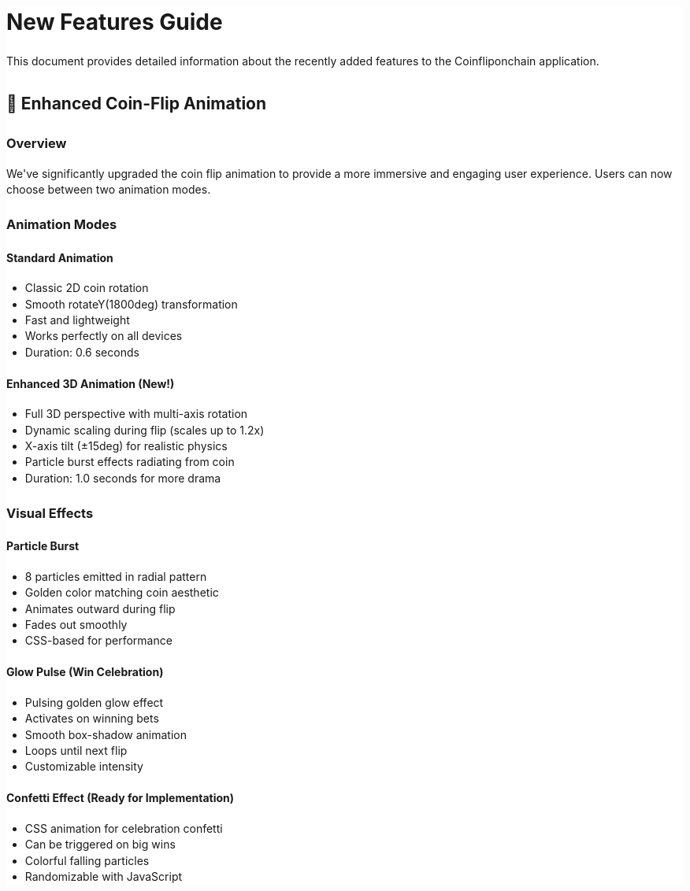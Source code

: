 # New Features Guide

This document provides detailed information about the recently added features to the Coinfliponchain application.

## 🎨 Enhanced Coin-Flip Animation

### Overview
We've significantly upgraded the coin flip animation to provide a more immersive and engaging user experience. Users can now choose between two animation modes.

### Animation Modes

#### Standard Animation
- Classic 2D coin rotation
- Smooth rotateY(1800deg) transformation
- Fast and lightweight
- Works perfectly on all devices
- Duration: 0.6 seconds

#### Enhanced 3D Animation (New!)
- Full 3D perspective with multi-axis rotation
- Dynamic scaling during flip (scales up to 1.2x)
- X-axis tilt (±15deg) for realistic physics
- Particle burst effects radiating from coin
- Duration: 1.0 seconds for more drama

### Visual Effects

#### Particle Burst
- 8 particles emitted in radial pattern
- Golden color matching coin aesthetic
- Animates outward during flip
- Fades out smoothly
- CSS-based for performance

#### Glow Pulse (Win Celebration)
- Pulsing golden glow effect
- Activates on winning bets
- Smooth box-shadow animation
- Loops until next flip
- Customizable intensity

#### Confetti Effect (Ready for Implementation)
- CSS animation for celebration confetti
- Can be triggered on big wins
- Colorful falling particles
- Randomizable with JavaScript
